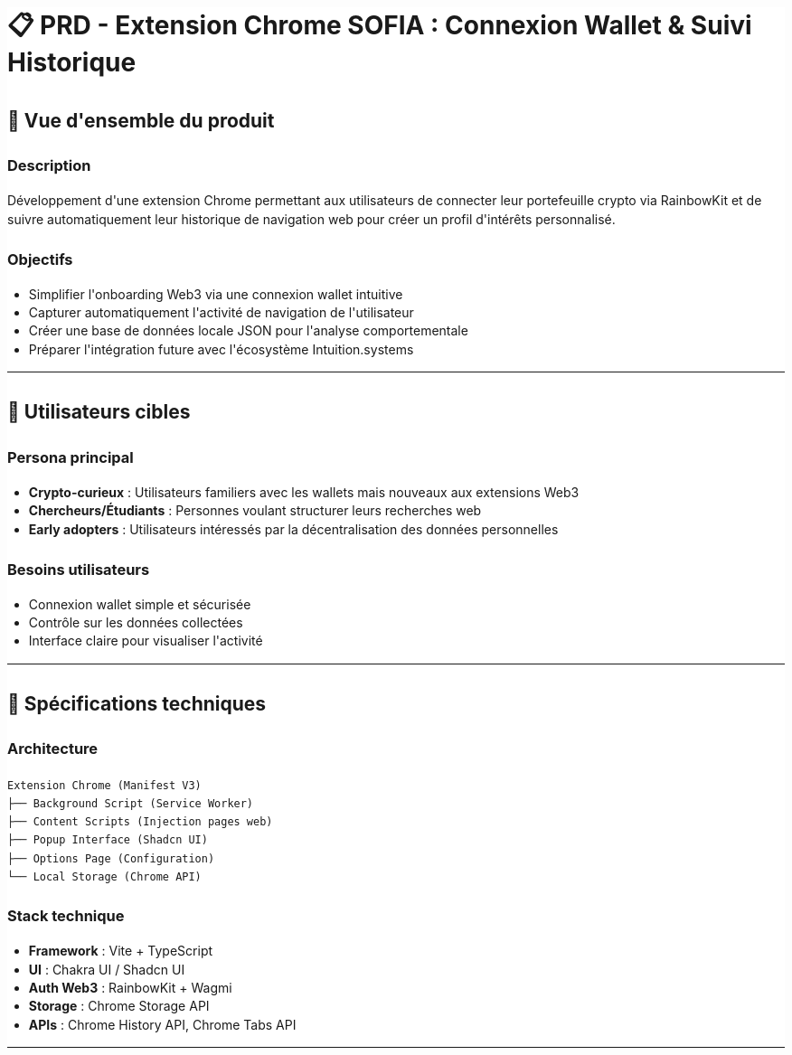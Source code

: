 # 📋 PRD - Extension Chrome SOFIA : Connexion Wallet & Suivi Historique

## 🎯 Vue d'ensemble du produit

### Description
Développement d'une extension Chrome permettant aux utilisateurs de connecter leur portefeuille crypto via RainbowKit et de suivre automatiquement leur historique de navigation web pour créer un profil d'intérêts personnalisé.

### Objectifs
- Simplifier l'onboarding Web3 via une connexion wallet intuitive
- Capturer automatiquement l'activité de navigation de l'utilisateur
- Créer une base de données locale JSON pour l'analyse comportementale
- Préparer l'intégration future avec l'écosystème Intuition.systems

---

## 👥 Utilisateurs cibles

### Persona principal
- **Crypto-curieux** : Utilisateurs familiers avec les wallets mais nouveaux aux extensions Web3
- **Chercheurs/Étudiants** : Personnes voulant structurer leurs recherches web
- **Early adopters** : Utilisateurs intéressés par la décentralisation des données personnelles

### Besoins utilisateurs
- Connexion wallet simple et sécurisée
- Contrôle sur les données collectées
- Interface claire pour visualiser l'activité

---

## 🔧 Spécifications techniques

### Architecture
```
Extension Chrome (Manifest V3)
├── Background Script (Service Worker)
├── Content Scripts (Injection pages web)
├── Popup Interface (Shadcn UI)
├── Options Page (Configuration)
└── Local Storage (Chrome API)
```

### Stack technique
- **Framework** : Vite + TypeScript
- **UI** : Chakra UI / Shadcn UI
- **Auth Web3** : RainbowKit + Wagmi
- **Storage** : Chrome Storage API
- **APIs** : Chrome History API, Chrome Tabs API

---